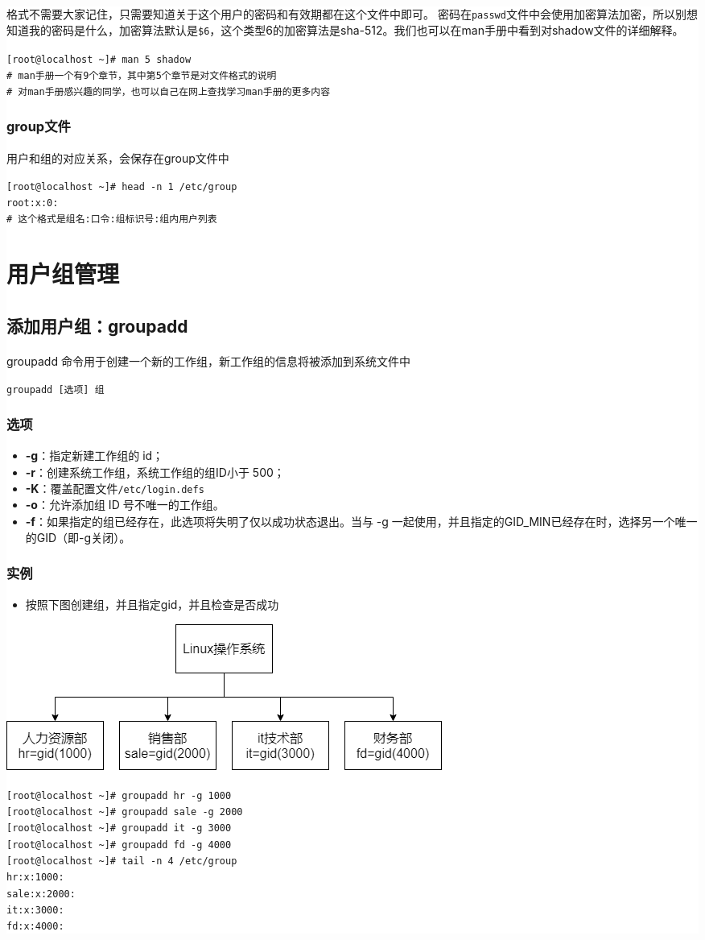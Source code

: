 格式不需要大家记住，只需要知道关于这个用户的密码和有效期都在这个文件中即可。
密码在`passwd`文件中会使用加密算法加密，所以别想知道我的密码是什么，加密算法默认是`$6`，这个类型6的加密算法是sha-512。我们也可以在man手册中看到对shadow文件的详细解释。

```shell
[root@localhost ~]# man 5 shadow
# man手册一个有9个章节，其中第5个章节是对文件格式的说明
# 对man手册感兴趣的同学，也可以自己在网上查找学习man手册的更多内容
```

### group文件

用户和组的对应关系，会保存在group文件中

```shell
[root@localhost ~]# head -n 1 /etc/group
root:x:0:
# 这个格式是组名:口令:组标识号:组内用户列表
```

# 用户组管理

## 添加用户组：groupadd

groupadd 命令用于创建一个新的工作组，新工作组的信息将被添加到系统文件中

```shell
groupadd [选项] 组
```

### 选项

* **-g**：指定新建工作组的 id；
* **-r**：创建系统工作组，系统工作组的组ID小于 500；
* **-K**：覆盖配置文件`/etc/login.defs`
* **-o**：允许添加组 ID 号不唯一的工作组。
* **-f**：如果指定的组已经存在，此选项将失明了仅以成功状态退出。当与 -g 一起使用，并且指定的GID_MIN已经存在时，选择另一个唯一的GID（即-g关闭）。

### 实例

* 按照下图创建组，并且指定gid，并且检查是否成功

![02.用户创建实战示例](06.%E7%94%A8%E6%88%B7%E6%9D%83%E9%99%90%E7%AE%A1%E7%90%86/02.%E7%94%A8%E6%88%B7%E5%88%9B%E5%BB%BA%E5%AE%9E%E6%88%98%E7%A4%BA%E4%BE%8B.png)

```shell
[root@localhost ~]# groupadd hr -g 1000
[root@localhost ~]# groupadd sale -g 2000
[root@localhost ~]# groupadd it -g 3000
[root@localhost ~]# groupadd fd -g 4000
[root@localhost ~]# tail -n 4 /etc/group
hr:x:1000:
sale:x:2000:
it:x:3000:
fd:x:4000:
```
